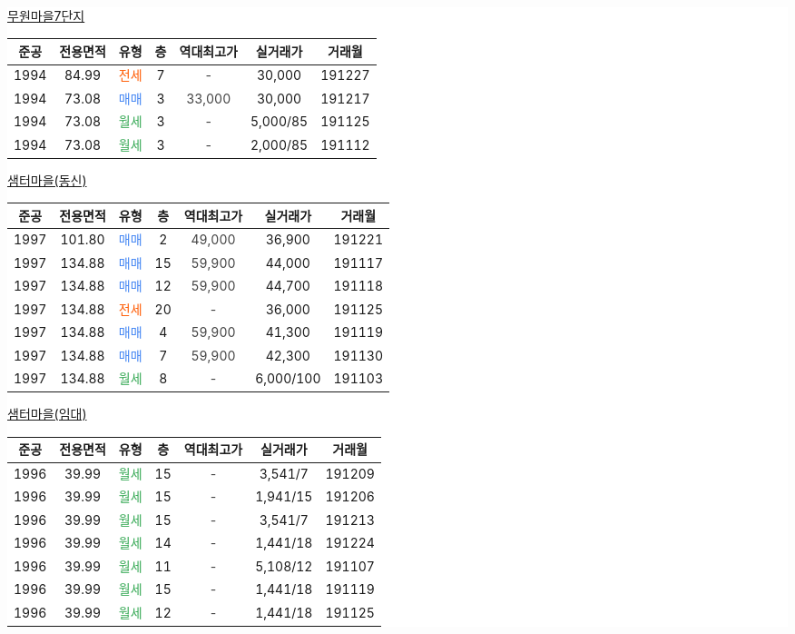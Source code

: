 [무원마을7단지](https://search.naver.com/search.naver?query=%EA%B2%BD%EA%B8%B0%EB%8F%84+%EA%B3%A0%EC%96%91%EC%8B%9C+%EB%8D%95%EC%96%91%EA%B5%AC+%ED%96%89%EC%8B%A0%EB%8F%99+%EB%AC%B4%EC%9B%90%EB%A7%88%EC%9D%847%EB%8B%A8%EC%A7%80)

|준공|전용면적|유형|층|역대최고가|실거래가|거래월|
|:---:|:---:|:---:|:---:|:---:|:---:|:---:|
|1994|84.99|<span style="color:#ff5a00">전세</span>|7|<span style="color:#444444">-</span>|30,000|191227|
|1994|73.08|<span style="color:#4285f3">매매</span>|3|<span style="color:#444444">33,000</span>|30,000|191217|
|1994|73.08|<span style="color:#34a853">월세</span>|3|<span style="color:#444444">-</span>|5,000/85|191125|
|1994|73.08|<span style="color:#34a853">월세</span>|3|<span style="color:#444444">-</span>|2,000/85|191112|

[샘터마을(동신)](https://search.naver.com/search.naver?query=%EA%B2%BD%EA%B8%B0%EB%8F%84+%EA%B3%A0%EC%96%91%EC%8B%9C+%EB%8D%95%EC%96%91%EA%B5%AC+%ED%96%89%EC%8B%A0%EB%8F%99+%EC%83%98%ED%84%B0%EB%A7%88%EC%9D%84%28%EB%8F%99%EC%8B%A0%29)

|준공|전용면적|유형|층|역대최고가|실거래가|거래월|
|:---:|:---:|:---:|:---:|:---:|:---:|:---:|
|1997|101.80|<span style="color:#4285f3">매매</span>|2|<span style="color:#444444">49,000</span>|36,900|191221|
|1997|134.88|<span style="color:#4285f3">매매</span>|15|<span style="color:#444444">59,900</span>|44,000|191117|
|1997|134.88|<span style="color:#4285f3">매매</span>|12|<span style="color:#444444">59,900</span>|44,700|191118|
|1997|134.88|<span style="color:#ff5a00">전세</span>|20|<span style="color:#444444">-</span>|36,000|191125|
|1997|134.88|<span style="color:#4285f3">매매</span>|4|<span style="color:#444444">59,900</span>|41,300|191119|
|1997|134.88|<span style="color:#4285f3">매매</span>|7|<span style="color:#444444">59,900</span>|42,300|191130|
|1997|134.88|<span style="color:#34a853">월세</span>|8|<span style="color:#444444">-</span>|6,000/100|191103|


<script async src="//pagead2.googlesyndication.com/pagead/js/adsbygoogle.js"></script>

<ins class="adsbygoogle"
     style="display:block"
     data-ad-client="ca-pub-1142216861245946"
     data-ad-slot="4805727019"
     data-ad-format="auto"
     data-full-width-responsive="true"></ins>
<script>
(adsbygoogle = window.adsbygoogle || []).push({});
</script>


[샘터마을(임대)](https://search.naver.com/search.naver?query=%EA%B2%BD%EA%B8%B0%EB%8F%84+%EA%B3%A0%EC%96%91%EC%8B%9C+%EB%8D%95%EC%96%91%EA%B5%AC+%ED%96%89%EC%8B%A0%EB%8F%99+%EC%83%98%ED%84%B0%EB%A7%88%EC%9D%84%28%EC%9E%84%EB%8C%80%29)

|준공|전용면적|유형|층|역대최고가|실거래가|거래월|
|:---:|:---:|:---:|:---:|:---:|:---:|:---:|
|1996|39.99|<span style="color:#34a853">월세</span>|15|<span style="color:#444444">-</span>|3,541/7|191209|
|1996|39.99|<span style="color:#34a853">월세</span>|15|<span style="color:#444444">-</span>|1,941/15|191206|
|1996|39.99|<span style="color:#34a853">월세</span>|15|<span style="color:#444444">-</span>|3,541/7|191213|
|1996|39.99|<span style="color:#34a853">월세</span>|14|<span style="color:#444444">-</span>|1,441/18|191224|
|1996|39.99|<span style="color:#34a853">월세</span>|11|<span style="color:#444444">-</span>|5,108/12|191107|
|1996|39.99|<span style="color:#34a853">월세</span>|15|<span style="color:#444444">-</span>|1,441/18|191119|
|1996|39.99|<span style="color:#34a853">월세</span>|12|<span style="color:#444444">-</span>|1,441/18|191125|
